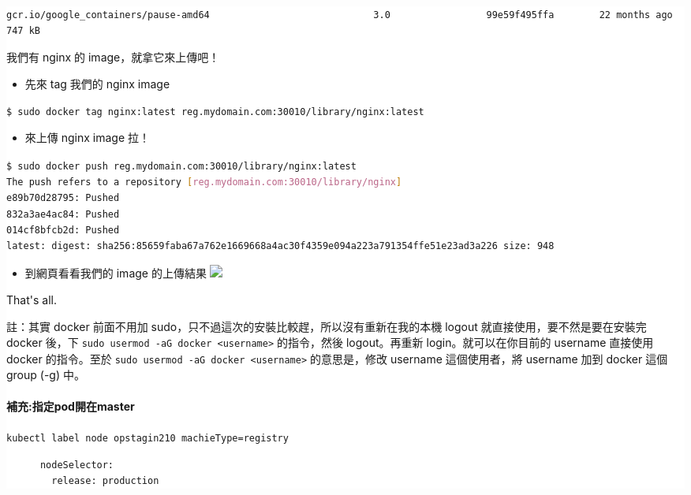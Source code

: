 ```sh
gcr.io/google_containers/pause-amd64                             3.0                 99e59f495ffa        22 months ago       747 kB
```
我們有 nginx 的 image，就拿它來上傳吧！
- 先來 tag 我們的 nginx image
```
$ sudo docker tag nginx:latest reg.mydomain.com:30010/library/nginx:latest
```
- 來上傳 nginx image 拉！
```sh
$ sudo docker push reg.mydomain.com:30010/library/nginx:latest
The push refers to a repository [reg.mydomain.com:30010/library/nginx]
e89b70d28795: Pushed
832a3ae4ac84: Pushed
014cf8bfcb2d: Pushed
latest: digest: sha256:85659faba67a762e1669668a4ac30f4359e094a223a791354ffe51e23ad3a226 size: 948
```
- 到網頁看看我們的 image 的上傳結果
![](https://i.imgur.com/Dmwevwo.png)

That's all.

註：其實 docker 前面不用加 sudo，只不過這次的安裝比較趕，所以沒有重新在我的本機 logout 就直接使用，要不然是要在安裝完 docker 後，下 `sudo usermod -aG docker <username>` 的指令，然後 logout。再重新 login。就可以在你目前的 username 直接使用 docker 的指令。至於 `sudo usermod -aG docker <username>` 的意思是，修改 username 這個使用者，將 username 加到 docker 這個 group (-g) 中。
   
   
#### 補充:指定pod開在master   
```
kubectl label node opstagin210 machieType=registry
```
```
      nodeSelector:
        release: production
```
